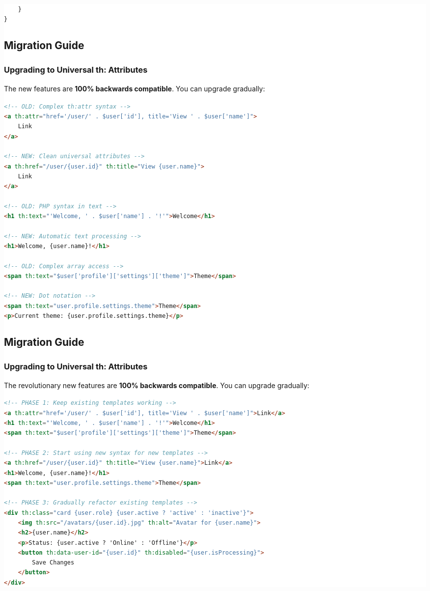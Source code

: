 ```php
    }
}
```

## Migration Guide

### Upgrading to Universal th: Attributes

The new features are **100% backwards compatible**. You can upgrade gradually:

```html
<!-- OLD: Complex th:attr syntax -->
<a th:attr="href='/user/' . $user['id'], title='View ' . $user['name']">
    Link
</a>

<!-- NEW: Clean universal attributes -->
<a th:href="/user/{user.id}" th:title="View {user.name}">
    Link  
</a>

<!-- OLD: PHP syntax in text -->
<h1 th:text="'Welcome, ' . $user['name'] . '!'">Welcome</h1>

<!-- NEW: Automatic text processing -->
<h1>Welcome, {user.name}!</h1>

<!-- OLD: Complex array access -->
<span th:text="$user['profile']['settings']['theme']">Theme</span>

<!-- NEW: Dot notation -->
<span th:text="user.profile.settings.theme">Theme</span>
<p>Current theme: {user.profile.settings.theme}</p>
```

## Migration Guide

### Upgrading to Universal th: Attributes

The revolutionary new features are **100% backwards compatible**. You can upgrade gradually:

```html
<!-- PHASE 1: Keep existing templates working -->
<a th:attr="href='/user/' . $user['id'], title='View ' . $user['name']">Link</a>
<h1 th:text="'Welcome, ' . $user['name'] . '!'">Welcome</h1>
<span th:text="$user['profile']['settings']['theme']">Theme</span>

<!-- PHASE 2: Start using new syntax for new templates -->
<a th:href="/user/{user.id}" th:title="View {user.name}">Link</a>
<h1>Welcome, {user.name}!</h1>
<span th:text="user.profile.settings.theme">Theme</span>

<!-- PHASE 3: Gradually refactor existing templates -->
<div th:class="card {user.role} {user.active ? 'active' : 'inactive'}">
    <img th:src="/avatars/{user.id}.jpg" th:alt="Avatar for {user.name}">
    <h2>{user.name}</h2>
    <p>Status: {user.active ? 'Online' : 'Offline'}</p>
    <button th:data-user-id="{user.id}" th:disabled="{user.isProcessing}">
        Save Changes
    </button>
</div>
```
